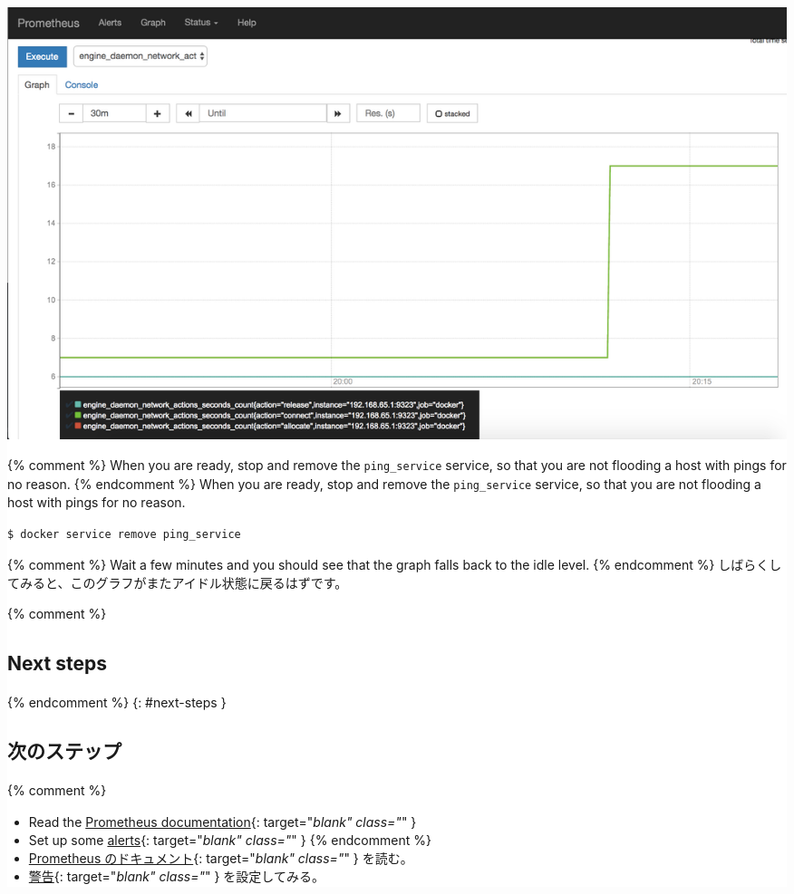 ![Prometheus engine_daemon_network_actions_seconds_count report](images/prometheus-graph_load.png)

{% comment %}
When you are ready, stop and remove the `ping_service` service, so that you
are not flooding a host with pings for no reason.
{% endcomment %}
When you are ready, stop and remove the `ping_service` service, so that you
are not flooding a host with pings for no reason.

```bash
$ docker service remove ping_service
```

{% comment %}
Wait a few minutes and you should see that the graph falls back to the idle
level.
{% endcomment %}
しばらくしてみると、このグラフがまたアイドル状態に戻るはずです。


{% comment %}
## Next steps
{% endcomment %}
{: #next-steps }
## 次のステップ

{% comment %}
- Read the [Prometheus documentation](https://prometheus.io/docs/introduction/overview/){: target="_blank" class="_" }
- Set up some [alerts](https://prometheus.io/docs/alerting/overview/){: target="_blank" class="_" }
{% endcomment %}
- [Prometheus のドキュメント](https://prometheus.io/docs/introduction/overview/){: target="_blank" class="_" } を読む。
- [警告](https://prometheus.io/docs/alerting/overview/){: target="_blank" class="_" } を設定してみる。
